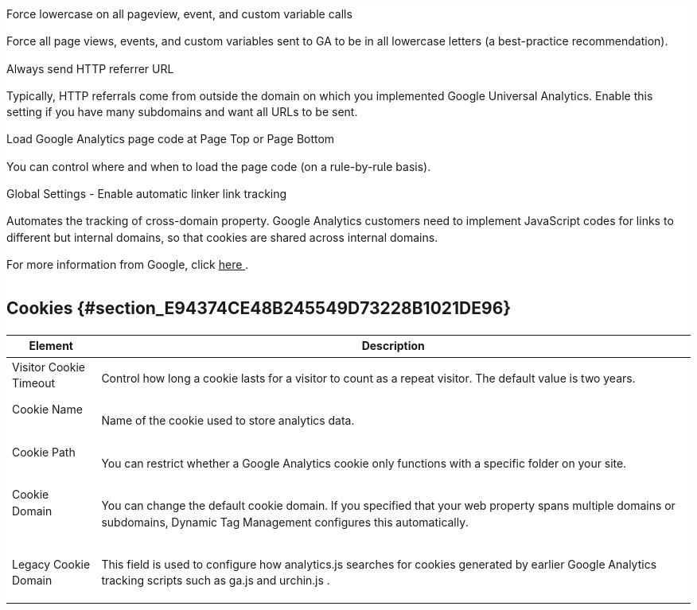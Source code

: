   </tr> 
  <tr> 
   <td colname="col1"> Force lowercase on all pageview, event, and custom variable calls </td> 
   <td colname="col2"> <p> Force all page views, events, and custom variables sent to GA to be in all lowercase letters (a best-practice recommendation). </p> </td> 
  </tr> 
  <tr> 
   <td colname="col1"> <p>Always send HTTP referrer URL </p> </td> 
   <td colname="col2"> <p>Typically, HTTP referrals come from outside the domain on which you implemented Google Universal Analytics. Enable this setting if you have many subdomains and want all URLs to be sent. </p> </td> 
  </tr> 
  <tr> 
   <td colname="col1"> <p>Load Google Analytics page code at Page Top or Page Bottom </p> </td> 
   <td colname="col2"> <p>You can control where and when to load the page code (on a rule-by-rule basis). </p> </td> 
  </tr> 
  <tr> 
   <td colname="col1"> <p>Global Settings - Enable automatic linker link tracking </p> </td> 
   <td colname="col2"> <p> Automates the tracking of cross-domain property. Google Analytics customers need to implement JavaScript codes for links to different but internal domains, so that cookies are shared across internal domains. </p> <p>For more information from Google, click <a href="https://support.google.com/analytics/answer/1034342?hl=en" format="https" scope="external"> here </a>. </p> </td> 
  </tr> 
 </tbody> 
</table>

## Cookies {#section_E94374CE48B245549D73228B1021DE96}

<table id="table_3C63639E07CA4C158DB9C76023D9BEA4"> 
 <thead> 
  <tr> 
   <th colname="col1" class="entry"> Element </th> 
   <th colname="col2" class="entry"> Description </th> 
  </tr> 
 </thead>
 <tbody> 
  <tr> 
   <td colname="col1"> Visitor Cookie Timeout </td> 
   <td colname="col2"> <p>Control how long a cookie lasts for a visitor to count as a repeat visitor. The default value is two years. </p> </td> 
  </tr> 
  <tr> 
   <td colname="col1"> Cookie Name </td> 
   <td colname="col2"> <p> Name of the cookie used to store analytics data. </p> </td> 
  </tr> 
  <tr> 
   <td colname="col1"> Cookie Path </td> 
   <td colname="col2"> <p>You can restrict whether a Google Analytics cookie only functions with a specific folder on your site. </p> </td> 
  </tr> 
  <tr> 
   <td colname="col1"> Cookie Domain </td> 
   <td colname="col2"> <p>You can change the default cookie domain. If you specified that your web property spans multiple domains or subdomains, Dynamic Tag Management configures this automatically. </p> </td> 
  </tr> 
  <tr> 
   <td colname="col1"> <p>Legacy Cookie Domain </p> </td> 
   <td colname="col2"> <p> This field is used to configure how <span class="filepath"> analytics.js </span> searches for cookies generated by earlier Google Analytics tracking scripts such as <span class="filepath"> ga.js </span> and <span class="filepath"> urchin.js </span>. </p> </td> 